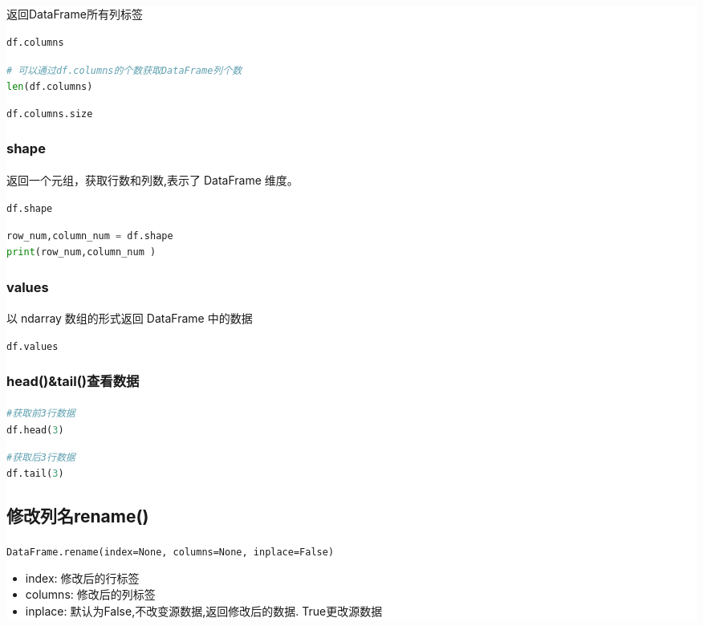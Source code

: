 返回DataFrame所有列标签 


```python
df.columns
```


```python
# 可以通过df.columns的个数获取DataFrame列个数
len(df.columns)
```


```python
df.columns.size
```

### shape    

返回一个元组，获取行数和列数,表示了 DataFrame 维度。


```python
df.shape
```


```python
row_num,column_num = df.shape
print(row_num,column_num )
```

### values

以 ndarray 数组的形式返回 DataFrame 中的数据


```python
df.values
```

### head()&tail()查看数据



```python
#获取前3行数据
df.head(3)
```


```python
#获取后3行数据
df.tail(3)
```

## 修改列名rename()

`DataFrame.rename(index=None, columns=None, inplace=False)`
- index: 修改后的行标签
- columns: 修改后的列标签
- inplace: 默认为False,不改变源数据,返回修改后的数据. True更改源数据
